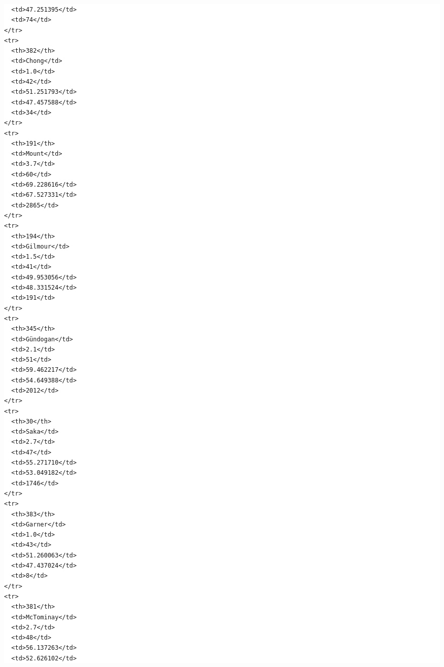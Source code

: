       <td>47.251395</td>
      <td>74</td>
    </tr>
    <tr>
      <th>382</th>
      <td>Chong</td>
      <td>1.0</td>
      <td>42</td>
      <td>51.251793</td>
      <td>47.457588</td>
      <td>34</td>
    </tr>
    <tr>
      <th>191</th>
      <td>Mount</td>
      <td>3.7</td>
      <td>60</td>
      <td>69.228616</td>
      <td>67.527331</td>
      <td>2865</td>
    </tr>
    <tr>
      <th>194</th>
      <td>Gilmour</td>
      <td>1.5</td>
      <td>41</td>
      <td>49.953056</td>
      <td>48.331524</td>
      <td>191</td>
    </tr>
    <tr>
      <th>345</th>
      <td>Gündogan</td>
      <td>2.1</td>
      <td>51</td>
      <td>59.462217</td>
      <td>54.649388</td>
      <td>2012</td>
    </tr>
    <tr>
      <th>30</th>
      <td>Saka</td>
      <td>2.7</td>
      <td>47</td>
      <td>55.271710</td>
      <td>53.049182</td>
      <td>1746</td>
    </tr>
    <tr>
      <th>383</th>
      <td>Garner</td>
      <td>1.0</td>
      <td>43</td>
      <td>51.260063</td>
      <td>47.437024</td>
      <td>8</td>
    </tr>
    <tr>
      <th>381</th>
      <td>McTominay</td>
      <td>2.7</td>
      <td>48</td>
      <td>56.137263</td>
      <td>52.626102</td>